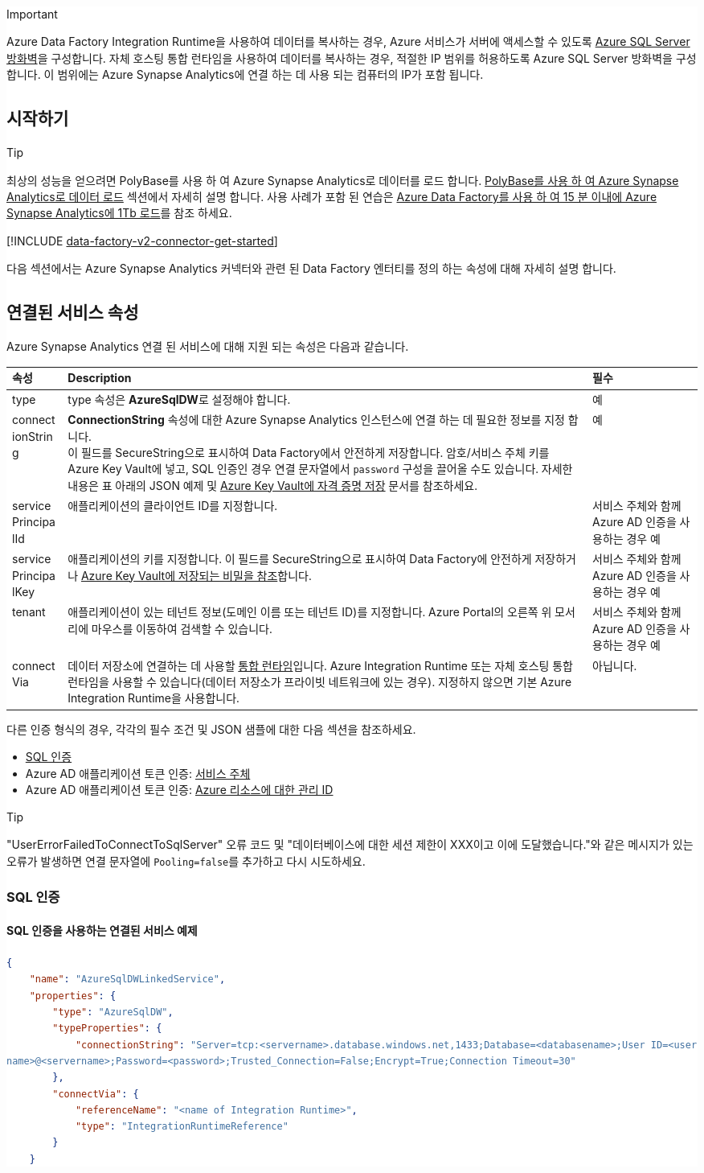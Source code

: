 > [!IMPORTANT]
> Azure Data Factory Integration Runtime을 사용하여 데이터를 복사하는 경우, Azure 서비스가 서버에 액세스할 수 있도록 [Azure SQL Server 방화벽](https://msdn.microsoft.com/library/azure/ee621782.aspx#ConnectingFromAzure)을 구성합니다.
> 자체 호스팅 통합 런타임을 사용하여 데이터를 복사하는 경우, 적절한 IP 범위를 허용하도록 Azure SQL Server 방화벽을 구성합니다. 이 범위에는 Azure Synapse Analytics에 연결 하는 데 사용 되는 컴퓨터의 IP가 포함 됩니다.

## <a name="get-started"></a>시작하기

> [!TIP]
> 최상의 성능을 얻으려면 PolyBase를 사용 하 여 Azure Synapse Analytics로 데이터를 로드 합니다. [PolyBase를 사용 하 여 Azure Synapse Analytics로 데이터 로드](#use-polybase-to-load-data-into-azure-sql-data-warehouse) 섹션에서 자세히 설명 합니다. 사용 사례가 포함 된 연습은 [Azure Data Factory를 사용 하 여 15 분 이내에 Azure Synapse Analytics에 1Tb 로드](load-azure-sql-data-warehouse.md)를 참조 하세요.

[!INCLUDE [data-factory-v2-connector-get-started](../../includes/data-factory-v2-connector-get-started.md)]

다음 섹션에서는 Azure Synapse Analytics 커넥터와 관련 된 Data Factory 엔터티를 정의 하는 속성에 대해 자세히 설명 합니다.

## <a name="linked-service-properties"></a>연결된 서비스 속성

Azure Synapse Analytics 연결 된 서비스에 대해 지원 되는 속성은 다음과 같습니다.

| 속성            | Description                                                  | 필수                                                     |
| :------------------ | :----------------------------------------------------------- | :----------------------------------------------------------- |
| type                | type 속성은 **AzureSqlDW**로 설정해야 합니다.             | 예                                                          |
| connectionString    | **ConnectionString** 속성에 대한 Azure Synapse Analytics 인스턴스에 연결 하는 데 필요한 정보를 지정 합니다. <br/>이 필드를 SecureString으로 표시하여 Data Factory에서 안전하게 저장합니다. 암호/서비스 주체 키를 Azure Key Vault에 넣고, SQL 인증인 경우 연결 문자열에서 `password` 구성을 끌어올 수도 있습니다. 자세한 내용은 표 아래의 JSON 예제 및 [Azure Key Vault에 자격 증명 저장](store-credentials-in-key-vault.md) 문서를 참조하세요. | 예                                                          |
| servicePrincipalId  | 애플리케이션의 클라이언트 ID를 지정합니다.                         | 서비스 주체와 함께 Azure AD 인증을 사용하는 경우 예 |
| servicePrincipalKey | 애플리케이션의 키를 지정합니다. 이 필드를 SecureString으로 표시하여 Data Factory에 안전하게 저장하거나 [Azure Key Vault에 저장되는 비밀을 참조](store-credentials-in-key-vault.md)합니다. | 서비스 주체와 함께 Azure AD 인증을 사용하는 경우 예 |
| tenant              | 애플리케이션이 있는 테넌트 정보(도메인 이름 또는 테넌트 ID)를 지정합니다. Azure Portal의 오른쪽 위 모서리에 마우스를 이동하여 검색할 수 있습니다. | 서비스 주체와 함께 Azure AD 인증을 사용하는 경우 예 |
| connectVia          | 데이터 저장소에 연결하는 데 사용할 [통합 런타임](concepts-integration-runtime.md)입니다. Azure Integration Runtime 또는 자체 호스팅 통합 런타임을 사용할 수 있습니다(데이터 저장소가 프라이빗 네트워크에 있는 경우). 지정하지 않으면 기본 Azure Integration Runtime을 사용합니다. | 아닙니다.                                                           |

다른 인증 형식의 경우, 각각의 필수 조건 및 JSON 샘플에 대한 다음 섹션을 참조하세요.

- [SQL 인증](#sql-authentication)
- Azure AD 애플리케이션 토큰 인증: [서비스 주체](#service-principal-authentication)
- Azure AD 애플리케이션 토큰 인증: [Azure 리소스에 대한 관리 ID](#managed-identity)

>[!TIP]
>"UserErrorFailedToConnectToSqlServer" 오류 코드 및 "데이터베이스에 대한 세션 제한이 XXX이고 이에 도달했습니다."와 같은 메시지가 있는 오류가 발생하면 연결 문자열에 `Pooling=false`를 추가하고 다시 시도하세요.

### <a name="sql-authentication"></a>SQL 인증

#### <a name="linked-service-example-that-uses-sql-authentication"></a>SQL 인증을 사용하는 연결된 서비스 예제

```json
{
    "name": "AzureSqlDWLinkedService",
    "properties": {
        "type": "AzureSqlDW",
        "typeProperties": {
            "connectionString": "Server=tcp:<servername>.database.windows.net,1433;Database=<databasename>;User ID=<username>@<servername>;Password=<password>;Trusted_Connection=False;Encrypt=True;Connection Timeout=30"
        },
        "connectVia": {
            "referenceName": "<name of Integration Runtime>",
            "type": "IntegrationRuntimeReference"
        }
    }
```
